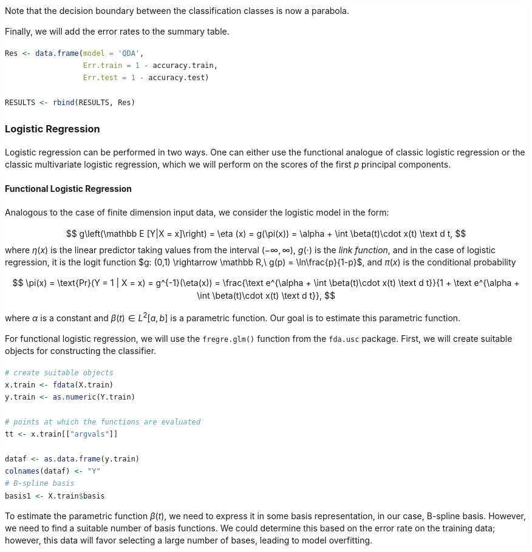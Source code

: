 Note that the decision boundary between the classification classes is now a parabola.

Finally, we will add the error rates to the summary table.


``` r
Res <- data.frame(model = 'QDA', 
                  Err.train = 1 - accuracy.train,
                  Err.test = 1 - accuracy.test)

RESULTS <- rbind(RESULTS, Res)
```

### Logistic Regression

Logistic regression can be performed in two ways. One can either use the functional analogue of classic logistic regression or the classic multivariate logistic regression, which we will perform on the scores of the first $p$ principal components.

#### Functional Logistic Regression

Analogous to the case of finite dimension input data, we consider the logistic model in the form:

$$
g\left(\mathbb E [Y|X = x]\right) = \eta (x) = g(\pi(x)) = \alpha + \int \beta(t)\cdot x(t) \text d t,
$$ where $\eta(x)$ is the linear predictor taking values from the interval $(-\infty, \infty)$, $g(\cdot)$ is the *link function*, and in the case of logistic regression, it is the logit function $g: (0,1) \rightarrow \mathbb R,\ g(p) = \ln\frac{p}{1-p}$, and $\pi(x)$ is the conditional probability

$$
\pi(x) = \text{Pr}(Y = 1 | X = x) = g^{-1}(\eta(x)) = \frac{\text e^{\alpha + \int \beta(t)\cdot x(t) \text d t}}{1 + \text e^{\alpha + \int \beta(t)\cdot x(t) \text d t}},
$$

where $\alpha$ is a constant and $\beta(t) \in L^2[a, b]$ is a parametric function. Our goal is to estimate this parametric function.

For functional logistic regression, we will use the `fregre.glm()` function from the `fda.usc` package. First, we will create suitable objects for constructing the classifier.


``` r
# create suitable objects
x.train <- fdata(X.train)
y.train <- as.numeric(Y.train)

# points at which the functions are evaluated
tt <- x.train[["argvals"]]

dataf <- as.data.frame(y.train) 
colnames(dataf) <- "Y"
# B-spline basis 
basis1 <- X.train$basis
```

To estimate the parametric function $\beta(t)$, we need to express it in some basis representation, in our case, B-spline basis. However, we need to find a suitable number of basis functions. We could determine this based on the error rate on the training data; however, this data will favor selecting a large number of bases, leading to model overfitting.
